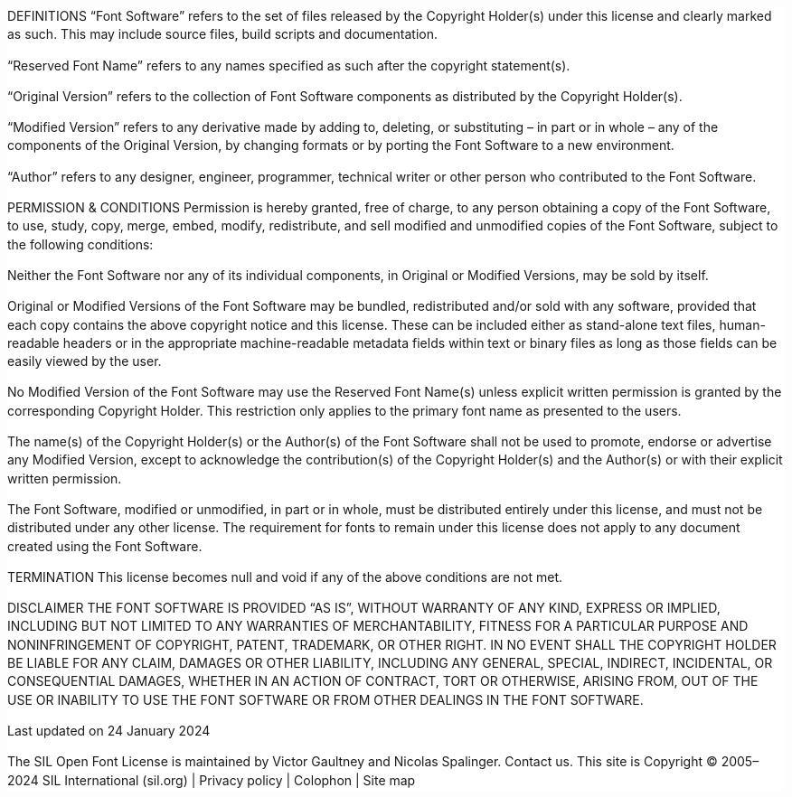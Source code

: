 DEFINITIONS
“Font Software” refers to the set of files released by the Copyright Holder(s) under this license and clearly marked as such. This may include source files, build scripts and documentation.

“Reserved Font Name” refers to any names specified as such after the copyright statement(s).

“Original Version” refers to the collection of Font Software components as distributed by the Copyright Holder(s).

“Modified Version” refers to any derivative made by adding to, deleting, or substituting – in part or in whole – any of the components of the Original Version, by changing formats or by porting the Font Software to a new environment.

“Author” refers to any designer, engineer, programmer, technical writer or other person who contributed to the Font Software.

PERMISSION & CONDITIONS
Permission is hereby granted, free of charge, to any person obtaining a copy of the Font Software, to use, study, copy, merge, embed, modify, redistribute, and sell modified and unmodified copies of the Font Software, subject to the following conditions:

Neither the Font Software nor any of its individual components, in Original or Modified Versions, may be sold by itself.

Original or Modified Versions of the Font Software may be bundled, redistributed and/or sold with any software, provided that each copy contains the above copyright notice and this license. These can be included either as stand-alone text files, human-readable headers or in the appropriate machine-readable metadata fields within text or binary files as long as those fields can be easily viewed by the user.

No Modified Version of the Font Software may use the Reserved Font Name(s) unless explicit written permission is granted by the corresponding Copyright Holder. This restriction only applies to the primary font name as presented to the users.

The name(s) of the Copyright Holder(s) or the Author(s) of the Font Software shall not be used to promote, endorse or advertise any Modified Version, except to acknowledge the contribution(s) of the Copyright Holder(s) and the Author(s) or with their explicit written permission.

The Font Software, modified or unmodified, in part or in whole, must be distributed entirely under this license, and must not be distributed under any other license. The requirement for fonts to remain under this license does not apply to any document created using the Font Software.

TERMINATION
This license becomes null and void if any of the above conditions are not met.

DISCLAIMER
THE FONT SOFTWARE IS PROVIDED “AS IS”, WITHOUT WARRANTY OF ANY KIND, EXPRESS OR IMPLIED, INCLUDING BUT NOT LIMITED TO ANY WARRANTIES OF MERCHANTABILITY, FITNESS FOR A PARTICULAR PURPOSE AND NONINFRINGEMENT OF COPYRIGHT, PATENT, TRADEMARK, OR OTHER RIGHT. IN NO EVENT SHALL THE COPYRIGHT HOLDER BE LIABLE FOR ANY CLAIM, DAMAGES OR OTHER LIABILITY, INCLUDING ANY GENERAL, SPECIAL, INDIRECT, INCIDENTAL, OR CONSEQUENTIAL DAMAGES, WHETHER IN AN ACTION OF CONTRACT, TORT OR OTHERWISE, ARISING FROM, OUT OF THE USE OR INABILITY TO USE THE FONT SOFTWARE OR FROM OTHER DEALINGS IN THE FONT SOFTWARE.

Last updated on 24 January 2024

The SIL Open Font License is maintained by Victor Gaultney and Nicolas Spalinger. Contact us.
This site is Copyright © 2005–2024 SIL International (sil.org) | Privacy policy | Colophon | Site map

```

```
